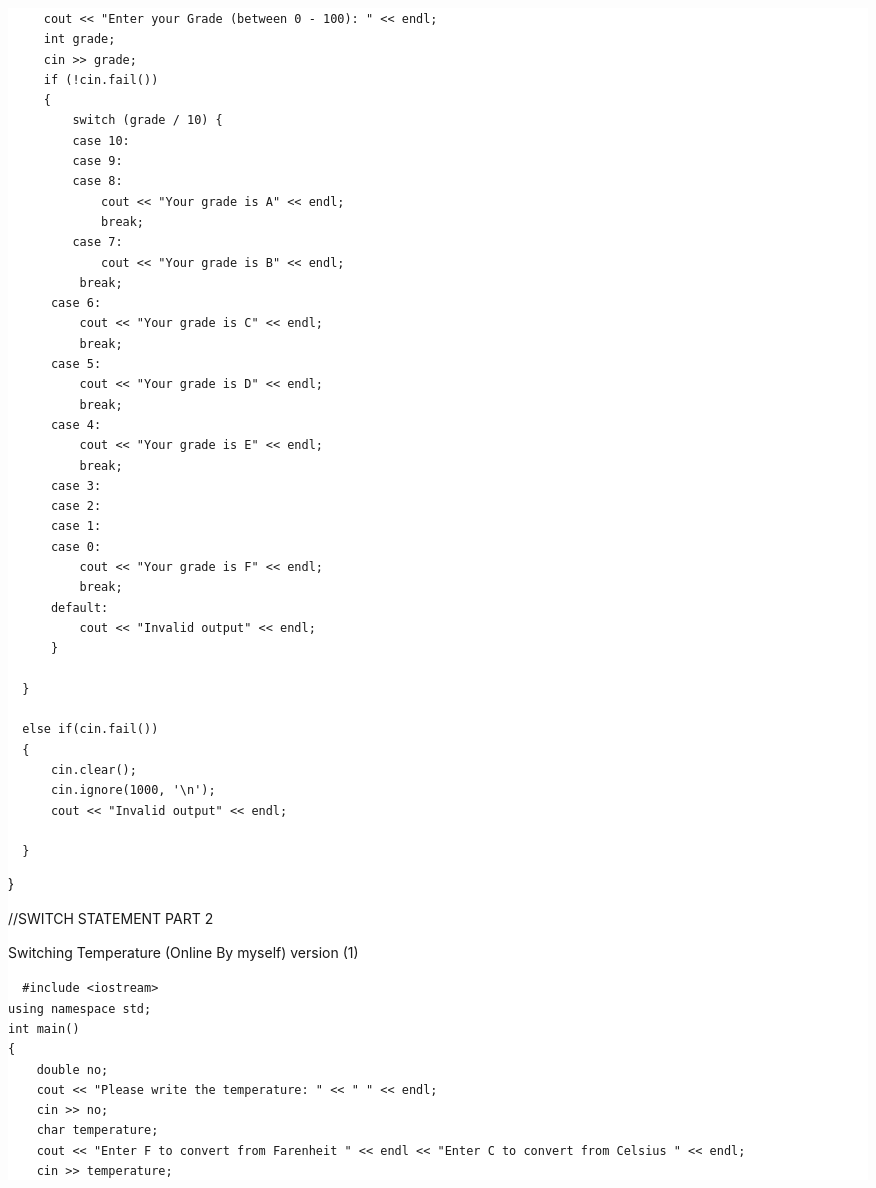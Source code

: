          cout << "Enter your Grade (between 0 - 100): " << endl;
         int grade;
         cin >> grade;
         if (!cin.fail())
         {
             switch (grade / 10) {
             case 10:
             case 9:
             case 8:
                 cout << "Your grade is A" << endl;
                 break;
             case 7:
                 cout << "Your grade is B" << endl;
              break;
          case 6:
              cout << "Your grade is C" << endl;
              break;
          case 5:
              cout << "Your grade is D" << endl;
              break;
          case 4:
              cout << "Your grade is E" << endl;
              break;
          case 3:
          case 2:
          case 1:
          case 0:
              cout << "Your grade is F" << endl;
              break;
          default:
              cout << "Invalid output" << endl;
          }

      }

      else if(cin.fail())
      {
          cin.clear();
          cin.ignore(1000, '\n');
          cout << "Invalid output" << endl;

      }
  }
 

//SWITCH STATEMENT PART 2

   Switching Temperature (Online By myself) version (1)

      #include <iostream>
    using namespace std;
    int main()
    {
        double no;
        cout << "Please write the temperature: " << " " << endl;
        cin >> no;
        char temperature;
        cout << "Enter F to convert from Farenheit " << endl << "Enter C to convert from Celsius " << endl;
        cin >> temperature;
